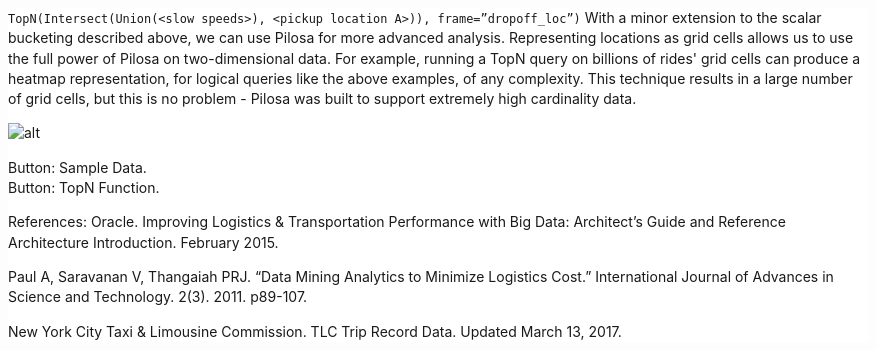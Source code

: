```TopN(Intersect(Union(<slow speeds>), <pickup location A>)), frame=”dropoff_loc”)```
With a minor extension to the scalar bucketing described above, we can use Pilosa for more advanced analysis. Representing locations as grid cells allows us to use the full power of Pilosa on two-dimensional data. For example, running a TopN query on billions of rides' grid cells can produce a heatmap representation, for logical queries like the above examples, of any complexity. This technique results in a large number of grid cells, but this is no problem - Pilosa was built to support extremely high cardinality data.

![alt](/img/smart-cities-grid.png)

Button:  Sample Data.   
Button: TopN Function.


References:  Oracle. Improving Logistics & Transportation Performance with Big Data: Architect’s Guide and Reference Architecture Introduction. February 2015.

Paul A, Saravanan V, Thangaiah PRJ. “Data Mining Analytics to Minimize Logistics Cost.” International Journal of Advances in Science and Technology. 2(3). 2011. p89-107. 

 New York City Taxi & Limousine Commission. TLC Trip Record Data. Updated March 13, 2017.

